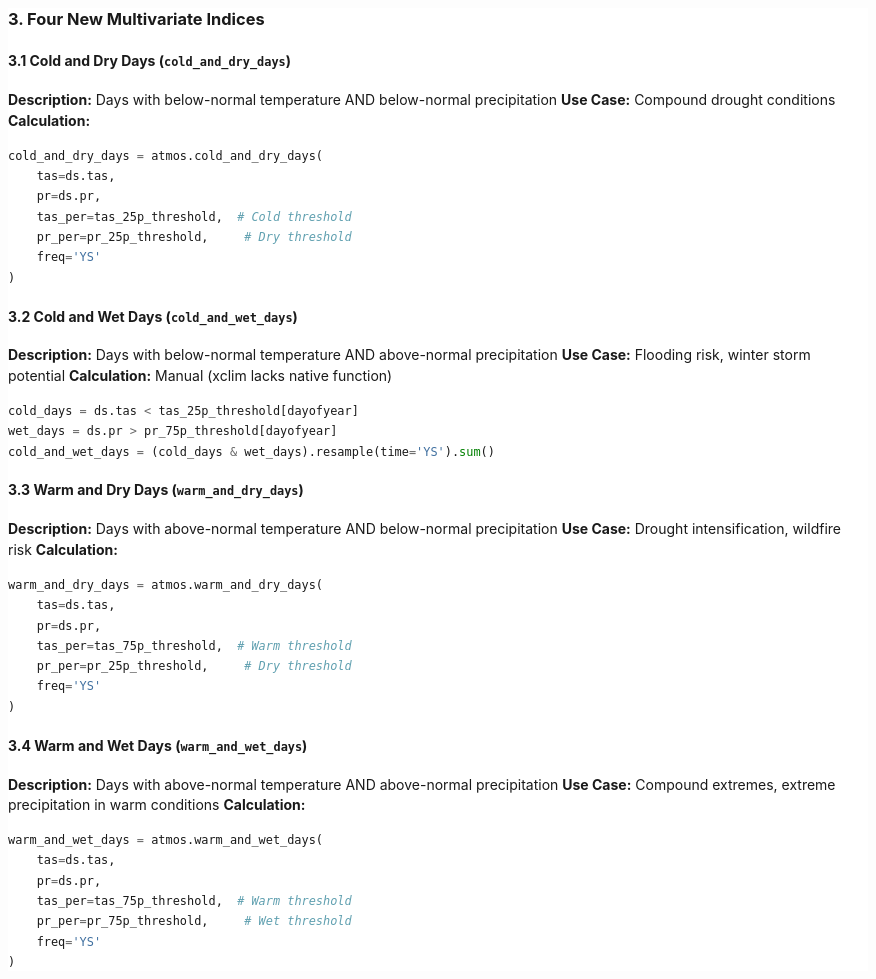 ### 3. Four New Multivariate Indices

#### 3.1 Cold and Dry Days (`cold_and_dry_days`)
**Description:** Days with below-normal temperature AND below-normal precipitation
**Use Case:** Compound drought conditions
**Calculation:**
```python
cold_and_dry_days = atmos.cold_and_dry_days(
    tas=ds.tas,
    pr=ds.pr,
    tas_per=tas_25p_threshold,  # Cold threshold
    pr_per=pr_25p_threshold,     # Dry threshold
    freq='YS'
)
```

#### 3.2 Cold and Wet Days (`cold_and_wet_days`)
**Description:** Days with below-normal temperature AND above-normal precipitation
**Use Case:** Flooding risk, winter storm potential
**Calculation:** Manual (xclim lacks native function)
```python
cold_days = ds.tas < tas_25p_threshold[dayofyear]
wet_days = ds.pr > pr_75p_threshold[dayofyear]
cold_and_wet_days = (cold_days & wet_days).resample(time='YS').sum()
```

#### 3.3 Warm and Dry Days (`warm_and_dry_days`)
**Description:** Days with above-normal temperature AND below-normal precipitation
**Use Case:** Drought intensification, wildfire risk
**Calculation:**
```python
warm_and_dry_days = atmos.warm_and_dry_days(
    tas=ds.tas,
    pr=ds.pr,
    tas_per=tas_75p_threshold,  # Warm threshold
    pr_per=pr_25p_threshold,     # Dry threshold
    freq='YS'
)
```

#### 3.4 Warm and Wet Days (`warm_and_wet_days`)
**Description:** Days with above-normal temperature AND above-normal precipitation
**Use Case:** Compound extremes, extreme precipitation in warm conditions
**Calculation:**
```python
warm_and_wet_days = atmos.warm_and_wet_days(
    tas=ds.tas,
    pr=ds.pr,
    tas_per=tas_75p_threshold,  # Warm threshold
    pr_per=pr_75p_threshold,     # Wet threshold
    freq='YS'
)
```
